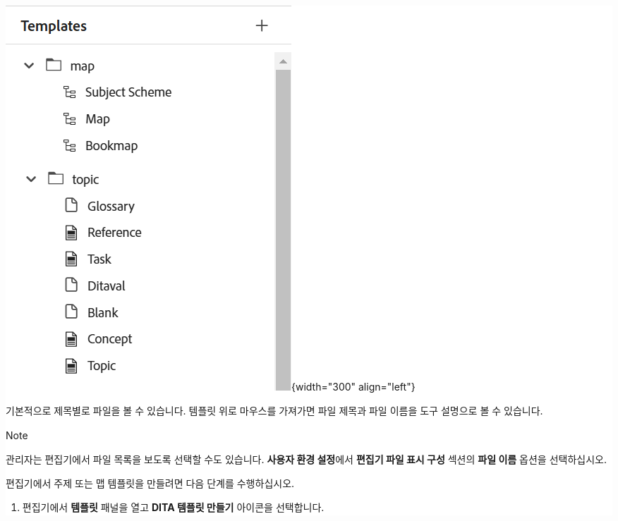 ![](images/templates-panel_cs.png){width="300" align="left"}

기본적으로 제목별로 파일을 볼 수 있습니다. 템플릿 위로 마우스를 가져가면 파일 제목과 파일 이름을 도구 설명으로 볼 수 있습니다.

>[!NOTE]
>
> 관리자는 편집기에서 파일 목록을 보도록 선택할 수도 있습니다. **사용자 환경 설정**&#x200B;에서 **편집기 파일 표시 구성** 섹션의 **파일 이름** 옵션을 선택하십시오.

편집기에서 주제 또는 맵 템플릿을 만들려면 다음 단계를 수행하십시오.

1. 편집기에서 **템플릿** 패널을 열고 **DITA 템플릿 만들기** 아이콘을 선택합니다.
